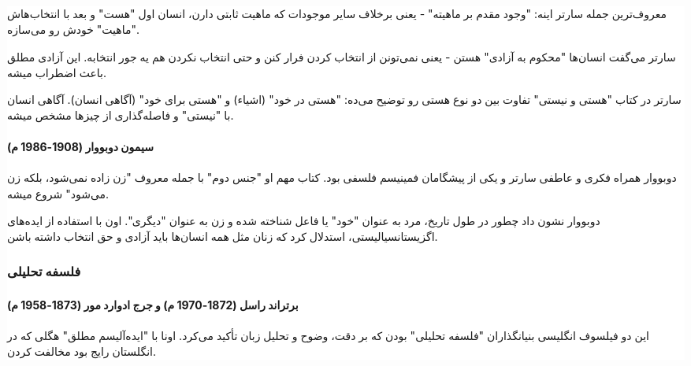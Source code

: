 معروف‌ترین جمله سارتر اینه: "وجود مقدم بر ماهیته" - یعنی برخلاف سایر موجودات که ماهیت ثابتی دارن، انسان اول "هست" و بعد با انتخاب‌هاش "ماهیت" خودش رو می‌سازه.

سارتر می‌گفت انسان‌ها "محکوم به آزادی" هستن - یعنی نمی‌تونن از انتخاب کردن فرار کنن و حتی انتخاب نکردن هم یه جور انتخابه. این آزادی مطلق باعث اضطراب میشه.

سارتر در کتاب "هستی و نیستی" تفاوت بین دو نوع هستی رو توضیح می‌ده: "هستی در خود" (اشیاء) و "هستی برای خود" (آگاهی انسان). آگاهی انسان با "نیستی" و فاصله‌گذاری از چیزها مشخص میشه.

#### سیمون دوبووار (1908-1986 م)
دوبووار همراه فکری و عاطفی سارتر و یکی از پیشگامان فمینیسم فلسفی بود. کتاب مهم او "جنس دوم" با جمله معروف "زن زاده نمی‌شود، بلکه زن می‌شود" شروع میشه.

دوبووار نشون داد چطور در طول تاریخ، مرد به عنوان "خود" یا فاعل شناخته شده و زن به عنوان "دیگری". اون با استفاده از ایده‌های اگزیستانسیالیستی، استدلال کرد که زنان مثل همه انسان‌ها باید آزادی و حق انتخاب داشته باشن.

### فلسفه تحلیلی

#### برتراند راسل (1872-1970 م) و جرج ادوارد مور (1873-1958 م)
این دو فیلسوف انگلیسی بنیانگذاران "فلسفه تحلیلی" بودن که بر دقت، وضوح و تحلیل زبان تأکید می‌کرد. اونا با "ایده‌آلیسم مطلق" هگلی که در انگلستان رایج بود مخالفت کردن.

